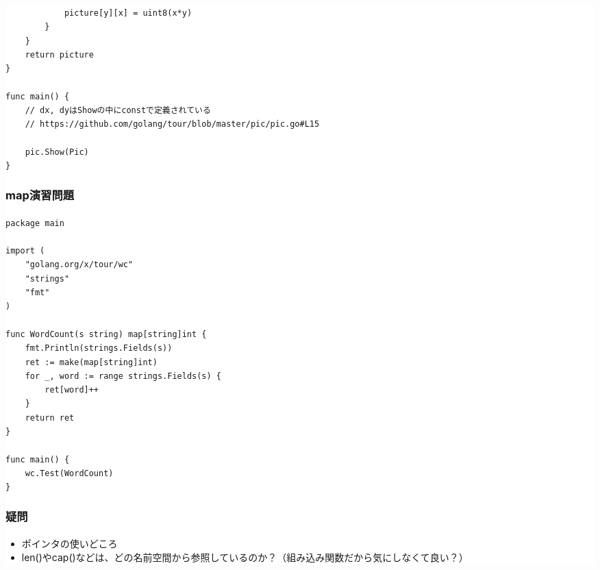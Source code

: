 ```
            picture[y][x] = uint8(x*y)
        }
    }
    return picture
}

func main() {
	// dx, dyはShowの中にconstで定義されている
	// https://github.com/golang/tour/blob/master/pic/pic.go#L15

	pic.Show(Pic)
}

```

### map演習問題

```
package main

import (
	"golang.org/x/tour/wc"
	"strings"
	"fmt"
)

func WordCount(s string) map[string]int {
	fmt.Println(strings.Fields(s))
	ret := make(map[string]int)
	for _, word := range strings.Fields(s) {
		ret[word]++
	}
	return ret
}

func main() {
	wc.Test(WordCount)
}

```

### 疑問
* ポインタの使いどころ
* len()やcap()などは、どの名前空間から参照しているのか？（組み込み関数だから気にしなくて良い？）
